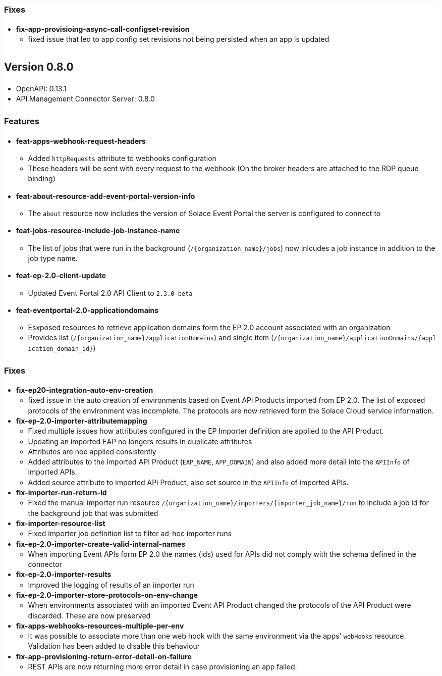 ### Fixes

* **fix-app-provisioing-async-call-configset-revision**
  - fixed issue that led to app config set revisions not being persisted when an app is updated


## Version 0.8.0
* OpenAPI: 0.13.1
* API Management Connector Server: 0.8.0

### Features

* **feat-apps-webhook-request-headers**
  - Added `httpRequests` attribute to webhooks configuration
  - These headers will be sent with every request to the webhook (On the broker headers are attached to the RDP queue binding)
* **feat-about-resource-add-event-portal-version-info**
  - The `about` resource now includes the version of Solace Event Portal the server is configured to connect to
* **feat-jobs-resource-include-job-instance-name**
  - The list of jobs that were run in the background (`/{organization_name}/jobs`) now inlcudes a job instance in addition to the job type name.
* **feat-ep-2.0-client-update**
  - Updated Event Portal 2.0 API Client to `2.3.0-beta`

* **feat-eventportal-2.0-applicationdomains**
  - Esxposed resources to retrieve application domains form the EP 2.0 account associated with an organization
  - Provides list (`/{organization_name}/applicationDomains`) and single item (`/{organization_name}/applicationDomains/{application_domain_id}`)

### Fixes
* **fix-ep20-integration-auto-env-creation**
  - fixed issue in the auto creation of environments based on Event APi Products imported from EP 2.0. The list of exposed protocols of the environment was incomplete. The protocols are now retrieved form the Solace Cloud service information.
* **fix-ep-2.0-importer-attributemapping**
  - Fixed multiple issues how attributes configured in the EP Importer definition are applied to the API Product.
  - Updating an imported EAP no longers results in duplicate attributes
  - Attributes are noe applied consistently
  - Added attributes to the imported API Product (`EAP_NAME`, `APP_DOMAIN`) and also added more detail into the `APIInfo` of imported APIs.
  - Added source attribute to imported APi Product, also set source in the `APIInfo` of imported APIs.
* **fix-importer-run-return-id**
  - Fixed the manual importer run resource `/{organization_name}/importers/{importer_job_name}/run` to include a job id for the background job that was submitted
* **fix-importer-resource-list**
  - Fixed importer job definition list to filter ad-hoc importer runs 
* **fix-ep-2.0-importer-create-valid-internal-names**
  - When importing Event APIs form EP 2.0 the names (ids) used for APIs did not comply with the schema defined in the connector
* **fix-ep-2.0-importer-results**
  - Improved the logging of results of an importer run
* **fix-ep-2.0-importer-store-protocols-on-env-change**
  - When environments associated with an imported Event API Product changed the protocols of the API Product were discarded. These are now preserved
* **fix-apps-webhooks-resources-multiple-per-env**
  - It was possible to associate more than one web hook with the same environment via the apps' `webHooks` resource. Validation has been added to disable this behaviour
* **fix-app-provisioning-return-error-detail-on-failure**
  - REST APIs are now returning more error detail in case provisioning an app failed.